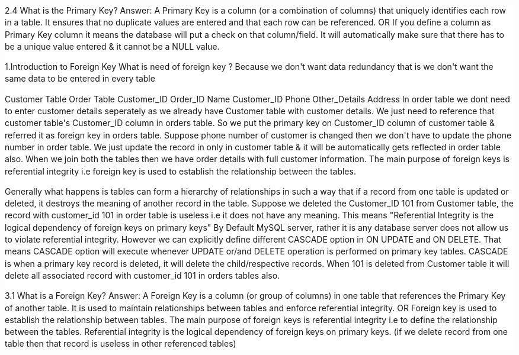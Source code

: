 2.4 What is the Primary Key?
Answer: A Primary Key is a column (or a combination of columns) that uniquely identifies each row in a table. It ensures that no duplicate values are entered and that each row can be referenced.
OR
If you define a column as Primary Key column it means the database will put a check on that column/field. It will automatically make sure that there has to be a unique value entered & it cannot be a NULL value.

1.Introduction to Foreign Key
What is need of foreign key ?
Because we don't want data redundancy that is we don't want the same data to be entered in every table

Customer Table		Order Table
Customer_ID			Order_ID
Name				Customer_ID
Phone				Other_Details
Address
In order table we dont need to enter customer details seperately as we already have Customer table with customer details. We just need to reference that customer table's Customer_ID column in orders table. So we put the primary key on Customer_ID column of customer table & referred it as foreign key in orders table.
Suppose phone number of customer is changed then we don't have to update the phone number in order table. We just update the record in only in customer table & it will be automatically gets reflected in order table also.
When we join both the tables then we have order details with full customer information.
The main purpose of foreign keys is referential integrity i.e foreign key is used to establish the relationship between the tables.

Generally what happens is tables can form a hierarchy of relationships in such a way that if a record from one table is updated or deleted, it destroys the meaning of another record in the table.
Suppose we deleted the Customer_ID 101 from Customer table, the record with customer_id 101 in order table is useless i.e it does not have any meaning. This means "Referential Integrity is the logical dependency of foreign keys on primary keys"
By Default MySQL server, rather it is any database server does not allow us to violate referential integrity. 
However we can explicitly define different CASCADE option in ON UPDATE and ON DELETE. That means CASCADE option will execute whenever UPDATE or/and DELETE operation is performed on primary key tables.
CASCADE is when a primary key record is deleted, it will delete the child/respective records. When 101 is deleted from Customer table it will delete all associated record with customer_id 101 in orders tables also.

3.1 What is a Foreign Key?
Answer: A Foreign Key is a column (or group of columns) in one table that references the Primary Key of another table. It is used to maintain relationships between tables and enforce referential integrity.
OR
Foreign key is used to establish the relationship between tables. The main purpose of foreign keys is referential integrity i.e to define the relationship between the tables.
Referential integrity is the logical dependency of foreign keys on primary keys. (if we delete record from one table then that record is useless in other referenced tables)
